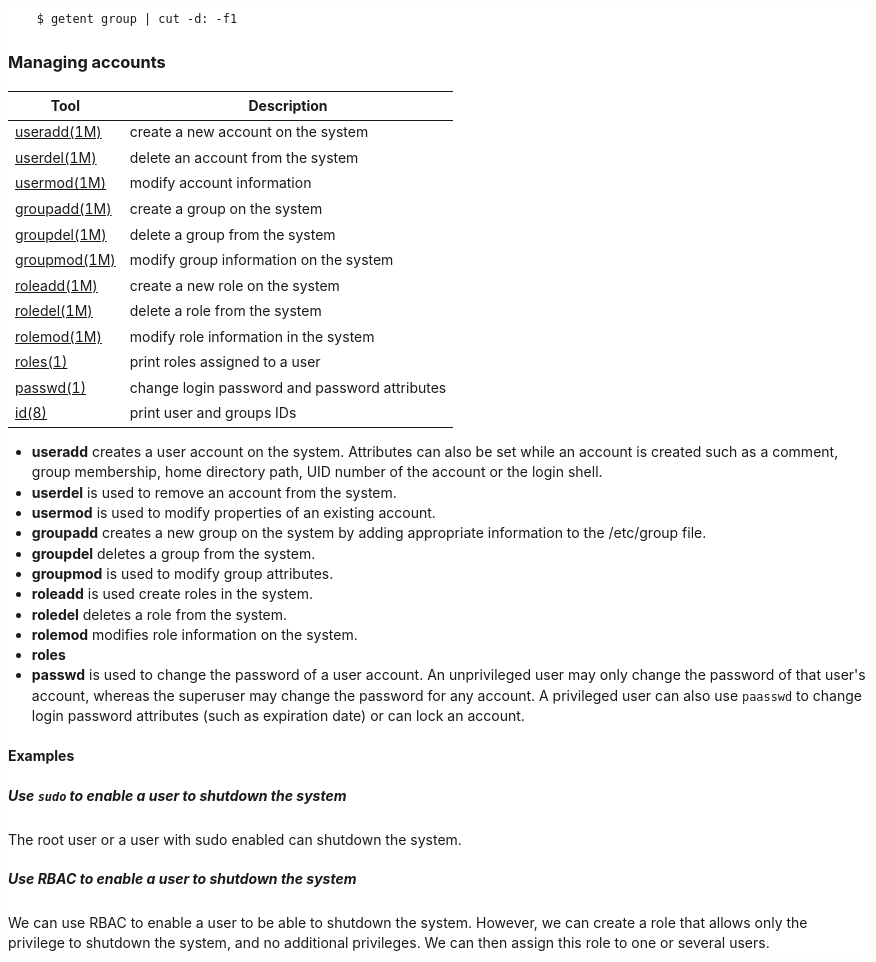 ```
    $ getent group | cut -d: -f1
```

### Managing accounts

 Tool                                                |  Description
---------------------------------------------------- | --------------------------------
[useradd(1M)](https://illumos.org/man/1M/useradd)    | create a new account on the system
[userdel(1M)](https://illumos.org/man/1M/userdel)    | delete an account from the system
[usermod(1M)](https://illumos.org/man/1M/usermod)    | modify account information
[groupadd(1M)](https://illumos.org/man/1M/groupadd)  | create a group on the system
[groupdel(1M)](https://illumos.org/man/1M/groupdel)  | delete a group from the system
[groupmod(1M)](https://illumos.org/man/1M/groupdel)  | modify group information on the system
[roleadd(1M)](https://illumos.org/man/1M/roleadd)    | create a new role on the system
[roledel(1M)](https://illumos.org/man/1M/roledel)    | delete a role from the system
[rolemod(1M)](https://illumos.org/man/1M/rolemod)    | modify role information in the system
[roles(1)](https://illumos.org/man/1/rolemod)        | print roles assigned to a user
[passwd(1)](https://illumos.org/man/1/passwd)        | change login password and password attributes
[id(8)](https://illumos.org/man/8/id)                | print user and groups IDs

* **useradd** creates a user account on the system.
Attributes can also be set while an account is created such as a comment, group
membership, home directory path, UID number of the account or the login shell.
* **userdel** is used to remove an account from the system.
* **usermod** is used to modify properties of an existing account.
* **groupadd** creates a new group on the system by adding appropriate information to the /etc/group file.
* **groupdel** deletes a group from the system.
* **groupmod** is used to modify group attributes.
* **roleadd** is used create roles in the system.
* **roledel** deletes a role from the system.
* **rolemod** modifies role information on the system.
* **roles**
* **passwd** is used to change the password of a user account.
An unprivileged user may only change the password of that user's account, whereas the superuser may change the password for any account.
A privileged user can also use `paasswd` to change login password attributes (such as expiration date) or can lock an account.


#### Examples

##### Use `sudo` to enable a user to shutdown the system

The root user or a user with sudo enabled can shutdown the system.

##### Use RBAC to enable a user to shutdown the system

We can use RBAC to enable a user to be able to shutdown the system.
However, we can create a role that allows only the privilege to shutdown the system, and no additional privileges.
We can then assign this role to one or several users.
